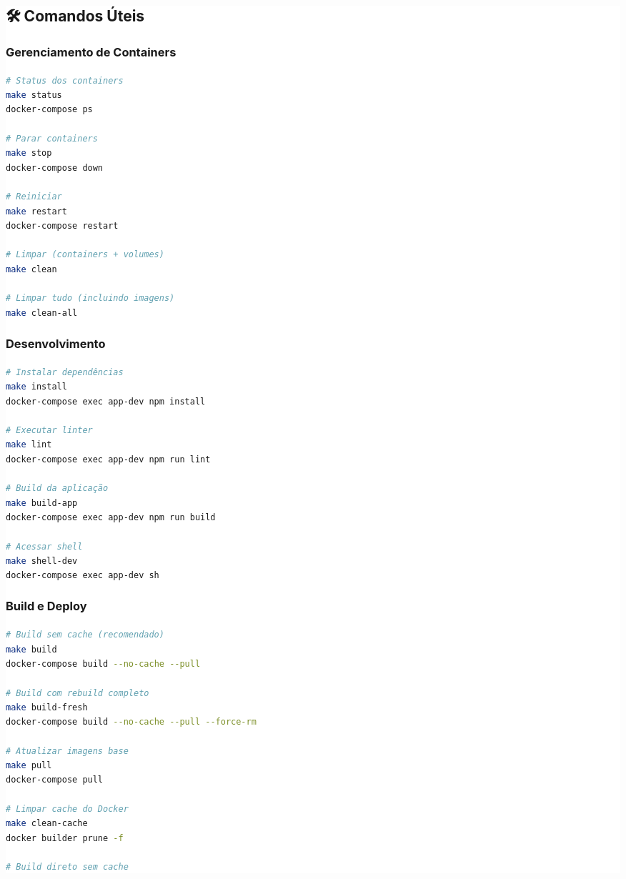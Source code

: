 ## 🛠️ Comandos Úteis

### Gerenciamento de Containers

```bash
# Status dos containers
make status
docker-compose ps

# Parar containers
make stop
docker-compose down

# Reiniciar
make restart
docker-compose restart

# Limpar (containers + volumes)
make clean

# Limpar tudo (incluindo imagens)
make clean-all
```

### Desenvolvimento

```bash
# Instalar dependências
make install
docker-compose exec app-dev npm install

# Executar linter
make lint
docker-compose exec app-dev npm run lint

# Build da aplicação
make build-app
docker-compose exec app-dev npm run build

# Acessar shell
make shell-dev
docker-compose exec app-dev sh
```

### Build e Deploy

```bash
# Build sem cache (recomendado)
make build
docker-compose build --no-cache --pull

# Build com rebuild completo
make build-fresh
docker-compose build --no-cache --pull --force-rm

# Atualizar imagens base
make pull
docker-compose pull

# Limpar cache do Docker
make clean-cache
docker builder prune -f

# Build direto sem cache
```